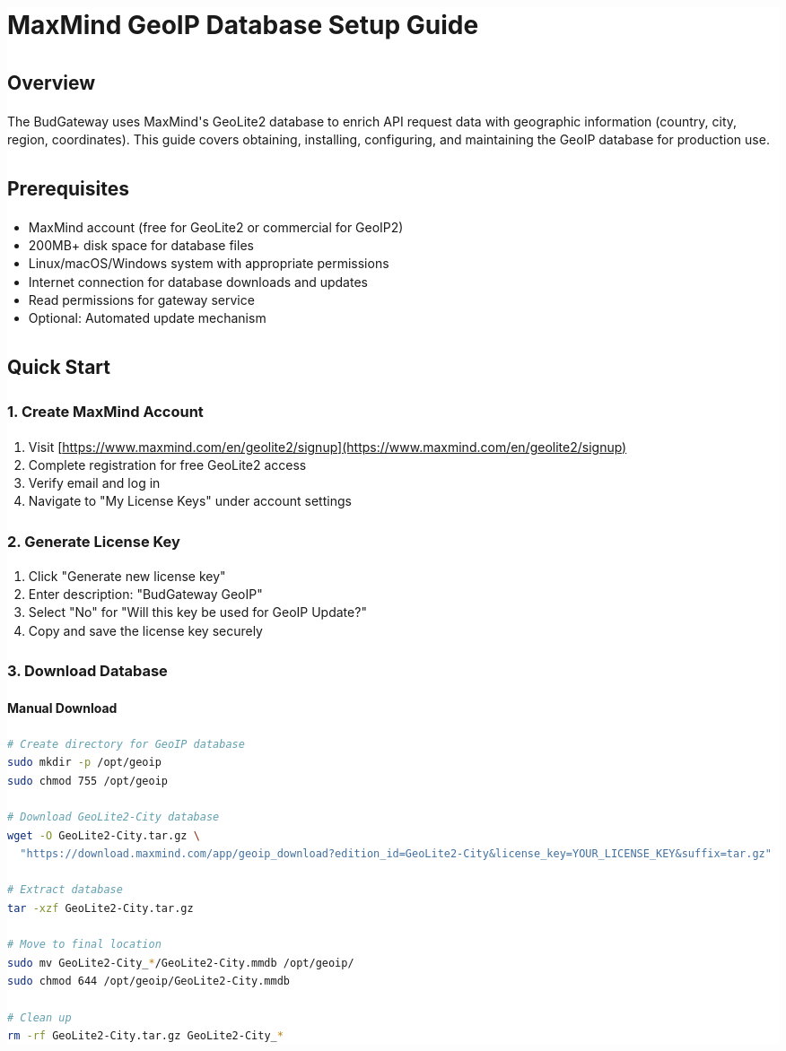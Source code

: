 # MaxMind GeoIP Database Setup Guide

## Overview

The BudGateway uses MaxMind's GeoLite2 database to enrich API request data with geographic information (country, city, region, coordinates). This guide covers obtaining, installing, configuring, and maintaining the GeoIP database for production use.

## Prerequisites

- MaxMind account (free for GeoLite2 or commercial for GeoIP2)
- 200MB+ disk space for database files
- Linux/macOS/Windows system with appropriate permissions
- Internet connection for database downloads and updates
- Read permissions for gateway service
- Optional: Automated update mechanism

## Quick Start

### 1. Create MaxMind Account

1. Visit [https://www.maxmind.com/en/geolite2/signup](https://www.maxmind.com/en/geolite2/signup)
2. Complete registration for free GeoLite2 access
3. Verify email and log in
4. Navigate to "My License Keys" under account settings

### 2. Generate License Key

1. Click "Generate new license key"
2. Enter description: "BudGateway GeoIP"
3. Select "No" for "Will this key be used for GeoIP Update?"
4. Copy and save the license key securely

### 3. Download Database

#### Manual Download

```bash
# Create directory for GeoIP database
sudo mkdir -p /opt/geoip
sudo chmod 755 /opt/geoip

# Download GeoLite2-City database
wget -O GeoLite2-City.tar.gz \
  "https://download.maxmind.com/app/geoip_download?edition_id=GeoLite2-City&license_key=YOUR_LICENSE_KEY&suffix=tar.gz"

# Extract database
tar -xzf GeoLite2-City.tar.gz

# Move to final location
sudo mv GeoLite2-City_*/GeoLite2-City.mmdb /opt/geoip/
sudo chmod 644 /opt/geoip/GeoLite2-City.mmdb

# Clean up
rm -rf GeoLite2-City.tar.gz GeoLite2-City_*
```

